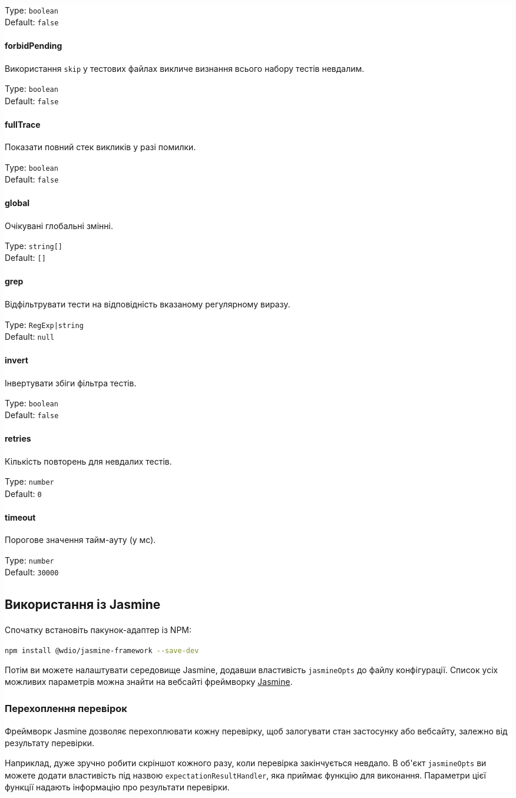 Type: `boolean`<br /> Default: `false`

#### forbidPending
Використання `skip` у тестових файлах викличе визнання всього набору тестів невдалим.

Type: `boolean`<br /> Default: `false`

#### fullTrace
Показати повний стек викликів у разі помилки.

Type: `boolean`<br /> Default: `false`

#### global
Очікувані глобальні змінні.

Type: `string[]`<br /> Default: `[]`

#### grep
Відфільтрувати тести на відповідність вказаному регулярному виразу.

Type: `RegExp|string`<br /> Default: `null`

#### invert
Інвертувати збіги фільтра тестів.

Type: `boolean`<br /> Default: `false`

#### retries
Кількість повторень для невдалих тестів.

Type: `number`<br /> Default: `0`

#### timeout
Порогове значення тайм-ауту (у мс).

Type: `number`<br /> Default: `30000`

## Використання із Jasmine

Спочатку встановіть пакунок-адаптер із NPM:

```bash npm2yarn
npm install @wdio/jasmine-framework --save-dev
```

Потім ви можете налаштувати середовище Jasmine, додавши властивість `jasmineOpts` до файлу конфігурації. Список усіх можливих параметрів можна знайти на вебсайті фреймворку [Jasmine](https://jasmine.github.io/api/3.5/Configuration.html).

### Перехоплення перевірок

Фреймворк Jasmine дозволяє перехоплювати кожну перевірку, щоб залогувати стан застосунку або вебсайту, залежно від результату перевірки.

Наприклад, дуже зручно робити скріншот кожного разу, коли перевірка закінчується невдало. В об'єкт `jasmineOpts` ви можете додати властивість під назвою `expectationResultHandler`, яка приймає функцію для виконання. Параметри цієї функції надають інформацію про результати перевірки.
